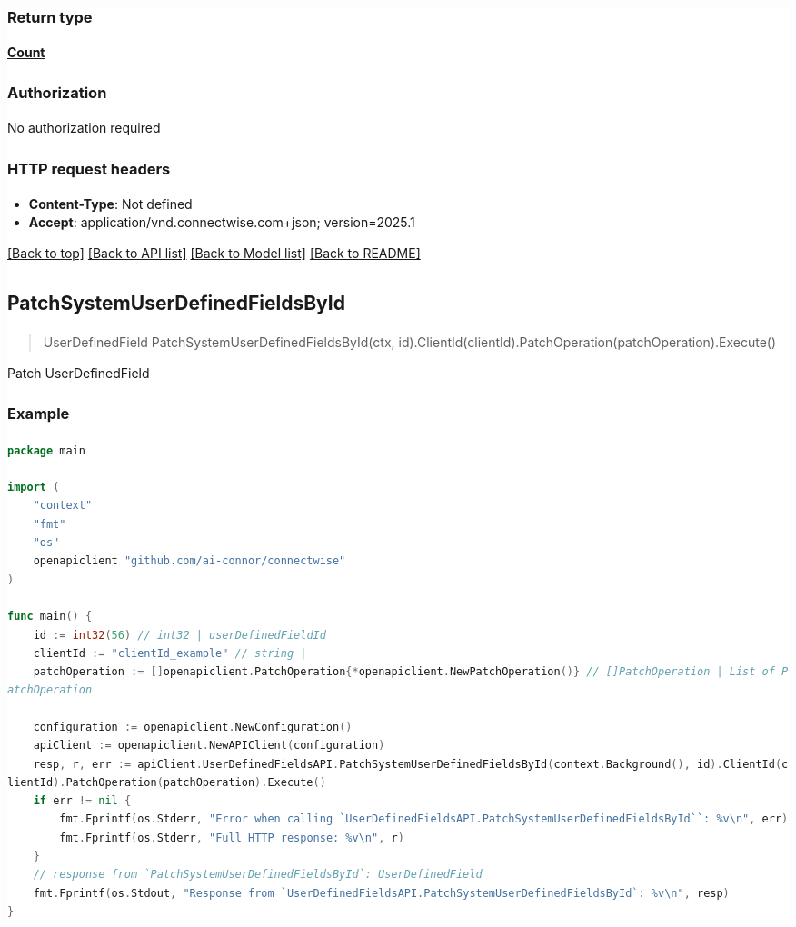 ### Return type

[**Count**](Count.md)

### Authorization

No authorization required

### HTTP request headers

- **Content-Type**: Not defined
- **Accept**: application/vnd.connectwise.com+json; version=2025.1

[[Back to top]](#) [[Back to API list]](../README.md#documentation-for-api-endpoints)
[[Back to Model list]](../README.md#documentation-for-models)
[[Back to README]](../README.md)


## PatchSystemUserDefinedFieldsById

> UserDefinedField PatchSystemUserDefinedFieldsById(ctx, id).ClientId(clientId).PatchOperation(patchOperation).Execute()

Patch UserDefinedField

### Example

```go
package main

import (
	"context"
	"fmt"
	"os"
	openapiclient "github.com/ai-connor/connectwise"
)

func main() {
	id := int32(56) // int32 | userDefinedFieldId
	clientId := "clientId_example" // string | 
	patchOperation := []openapiclient.PatchOperation{*openapiclient.NewPatchOperation()} // []PatchOperation | List of PatchOperation

	configuration := openapiclient.NewConfiguration()
	apiClient := openapiclient.NewAPIClient(configuration)
	resp, r, err := apiClient.UserDefinedFieldsAPI.PatchSystemUserDefinedFieldsById(context.Background(), id).ClientId(clientId).PatchOperation(patchOperation).Execute()
	if err != nil {
		fmt.Fprintf(os.Stderr, "Error when calling `UserDefinedFieldsAPI.PatchSystemUserDefinedFieldsById``: %v\n", err)
		fmt.Fprintf(os.Stderr, "Full HTTP response: %v\n", r)
	}
	// response from `PatchSystemUserDefinedFieldsById`: UserDefinedField
	fmt.Fprintf(os.Stdout, "Response from `UserDefinedFieldsAPI.PatchSystemUserDefinedFieldsById`: %v\n", resp)
}
```
